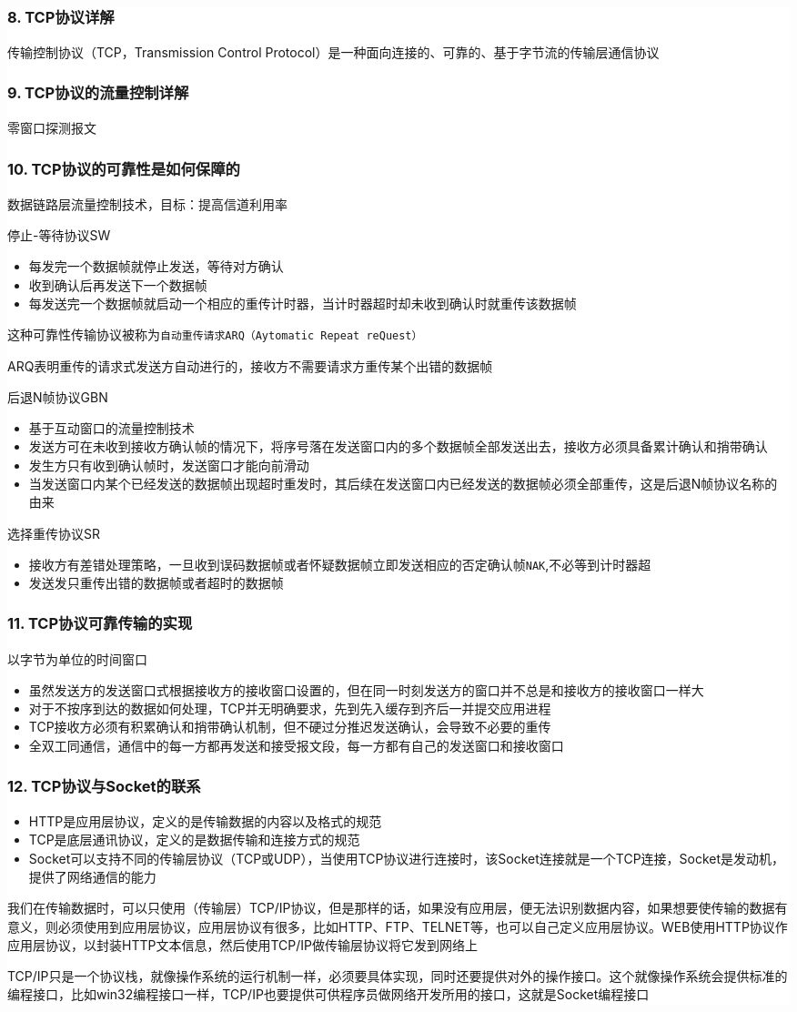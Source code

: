 ### 8. TCP协议详解

传输控制协议（TCP，Transmission Control Protocol）是一种面向连接的、可靠的、基于字节流的传输层通信协议


### 9. TCP协议的流量控制详解

零窗口探测报文

### 10. TCP协议的可靠性是如何保障的

数据链路层流量控制技术，目标：提高信道利用率

停止-等待协议SW
 - 每发完一个数据帧就停止发送，等待对方确认
 - 收到确认后再发送下一个数据帧
 - 每发送完一个数据帧就启动一个相应的重传计时器，当计时器超时却未收到确认时就重传该数据帧

这种可靠性传输协议被称为`自动重传请求ARQ（Aytomatic Repeat reQuest）`

ARQ表明重传的请求式发送方自动进行的，接收方不需要请求方重传某个出错的数据帧

后退N帧协议GBN
 - 基于互动窗口的流量控制技术
 - 发送方可在未收到接收方确认帧的情况下，将序号落在发送窗口内的多个数据帧全部发送出去，接收方必须具备累计确认和捎带确认
 - 发生方只有收到确认帧时，发送窗口才能向前滑动
 - 当发送窗口内某个已经发送的数据帧出现超时重发时，其后续在发送窗口内已经发送的数据帧必须全部重传，这是后退N帧协议名称的由来

选择重传协议SR
 - 接收方有差错处理策略，一旦收到误码数据帧或者怀疑数据帧立即发送相应的否定确认帧`NAK`,不必等到计时器超
 - 发送发只重传出错的数据帧或者超时的数据帧

### 11. TCP协议可靠传输的实现

以字节为单位的时间窗口
 - 虽然发送方的发送窗口式根据接收方的接收窗口设置的，但在同一时刻发送方的窗口并不总是和接收方的接收窗口一样大
 - 对于不按序到达的数据如何处理，TCP并无明确要求，先到先入缓存到齐后一并提交应用进程
 - TCP接收方必须有积累确认和捎带确认机制，但不硬过分推迟发送确认，会导致不必要的重传
 - 全双工同通信，通信中的每一方都再发送和接受报文段，每一方都有自己的发送窗口和接收窗口

### 12. TCP协议与Socket的联系
- HTTP是应用层协议，定义的是传输数据的内容以及格式的规范
- TCP是底层通讯协议，定义的是数据传输和连接方式的规范
- Socket可以支持不同的传输层协议（TCP或UDP），当使用TCP协议进行连接时，该Socket连接就是一个TCP连接，Socket是发动机，提供了网络通信的能力

我们在传输数据时，可以只使用（传输层）TCP/IP协议，但是那样的话，如果没有应用层，便无法识别数据内容，如果想要使传输的数据有意义，则必须使用到应用层协议，应用层协议有很多，比如HTTP、FTP、TELNET等，也可以自己定义应用层协议。WEB使用HTTP协议作应用层协议，以封装HTTP文本信息，然后使用TCP/IP做传输层协议将它发到网络上

TCP/IP只是一个协议栈，就像操作系统的运行机制一样，必须要具体实现，同时还要提供对外的操作接口。这个就像操作系统会提供标准的编程接口，比如win32编程接口一样，TCP/IP也要提供可供程序员做网络开发所用的接口，这就是Socket编程接口

